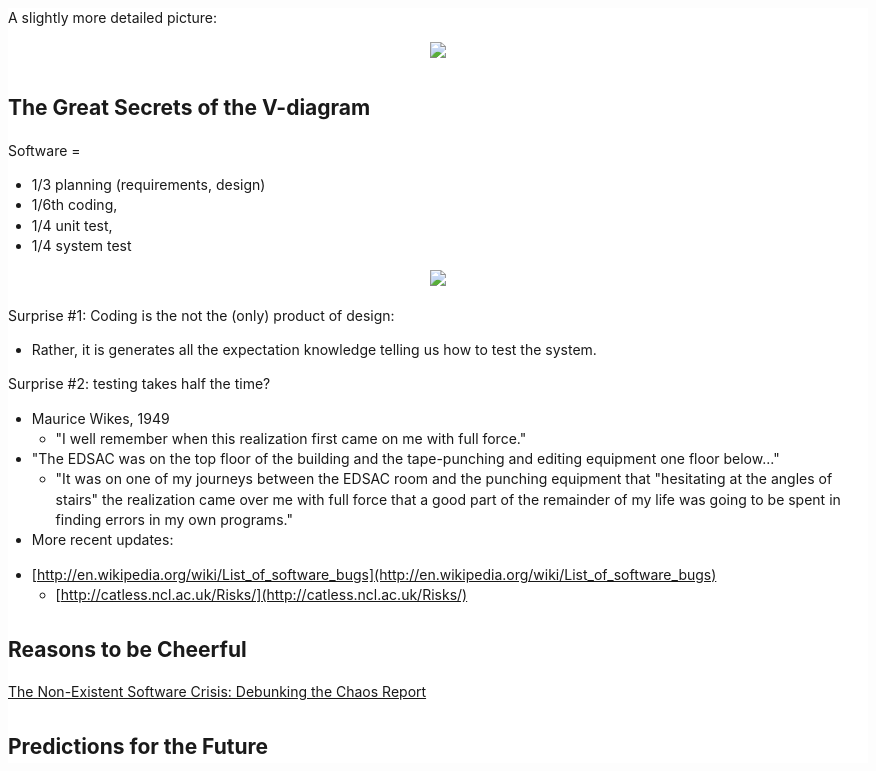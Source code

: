 A slightly more detailed picture:


<center><a
href="../img/boehmHistory.png"><img
width=400
src="../img/boehmHistory.png"></a></center>


 
## The Great Secrets of the V-diagram

Software =

+ 1/3 planning (requirements, design)
+ 1/6th coding,
+ 1/4 unit test,
+ 1/4 system test

<center><img  width=600 src="../img/vmodel.png"></center>

Surprise #1: Coding is the not the (only) product of design:

- Rather, it is generates all the expectation knowledge telling us
  how to test the system.

Surprise #2:  testing takes half the time?

- Maurice Wikes, 1949
     - "I well remember when this realization first came
       on me with full force."
 - "The EDSAC was on the top
       floor of the building and the tape-punching and
       editing equipment one floor below..."
     - "It was on one of my journeys between the
        EDSAC room and the punching equipment that
        "hesitating at the angles of stairs" the
        realization came over me with full force
        that a good part of the remainder of my life
        was going to be spent in finding errors in
        my own programs."
- More recent updates:
 + [http://en.wikipedia.org/wiki/List_of_software_bugs](http://en.wikipedia.org/wiki/List_of_software_bugs)
     + [http://catless.ncl.ac.uk/Risks/](http://catless.ncl.ac.uk/Risks/)



## Reasons to be Cheerful

[The Non-Existent Software Crisis: Debunking the Chaos Report](http://www.drdobbs.com/architecture-and-design/the-non-existent-software-crisis-debunki/240165910?pgno=1)

## Predictions for the Future
